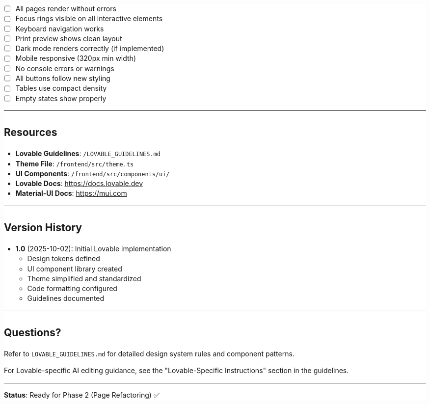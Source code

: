 - [ ] All pages render without errors
- [ ] Focus rings visible on all interactive elements
- [ ] Keyboard navigation works
- [ ] Print preview shows clean layout
- [ ] Dark mode renders correctly (if implemented)
- [ ] Mobile responsive (320px min width)
- [ ] No console errors or warnings
- [ ] All buttons follow new styling
- [ ] Tables use compact density
- [ ] Empty states show properly

---

## Resources

- **Lovable Guidelines**: `/LOVABLE_GUIDELINES.md`
- **Theme File**: `/frontend/src/theme.ts`
- **UI Components**: `/frontend/src/components/ui/`
- **Lovable Docs**: https://docs.lovable.dev
- **Material-UI Docs**: https://mui.com

---

## Version History

- **1.0** (2025-10-02): Initial Lovable implementation
  - Design tokens defined
  - UI component library created
  - Theme simplified and standardized
  - Code formatting configured
  - Guidelines documented

---

## Questions?

Refer to `LOVABLE_GUIDELINES.md` for detailed design system rules and component patterns.

For Lovable-specific AI editing guidance, see the "Lovable-Specific Instructions" section in the guidelines.

---

**Status**: Ready for Phase 2 (Page Refactoring) ✅
